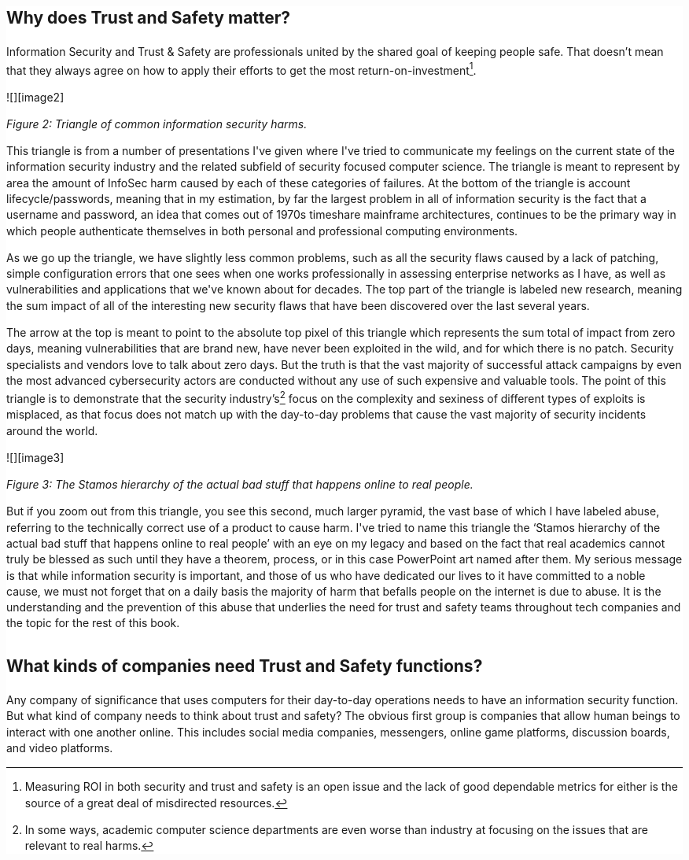 ## Why does Trust and Safety matter?

Information Security and Trust & Safety are professionals united by the shared goal of keeping people safe. That doesn’t mean that they always agree on how to apply their efforts to get the most return-on-investment[^12].

![][image2]

*Figure 2: Triangle of common information security harms.* 

This triangle is from a number of presentations I've given where I've tried to communicate my feelings on the current state of the information security industry and the related subfield of security focused computer science. The triangle is meant to represent by area the amount of InfoSec harm caused by each of these categories of failures. At the bottom of the triangle is account lifecycle/passwords, meaning that in my estimation, by far the largest problem in all of information security is the fact that a username and password, an idea that comes out of 1970s timeshare mainframe architectures, continues to be the primary way in which people authenticate themselves in both personal and professional computing environments. 

As we go up the triangle, we have slightly less common problems, such as all the security flaws caused by a lack of patching, simple configuration errors that one sees when one works professionally in assessing enterprise networks as I have, as well as vulnerabilities and applications that we've known about for decades. The top part of the triangle is labeled new research, meaning the sum impact of all of the interesting new security flaws that have been discovered over the last several years. 

The arrow at the top is meant to point to the absolute top pixel of this triangle which represents the sum total of impact from zero days, meaning vulnerabilities that are brand new, have never been exploited in the wild, and for which there is no patch. Security specialists and vendors love to talk about zero days. But the truth is that the vast majority of successful attack campaigns by even the most advanced cybersecurity actors are conducted without any use of such expensive and valuable tools. The point of this triangle is to demonstrate that the security industry’s[^13] focus on the complexity and sexiness of different types of exploits is misplaced, as that focus does not match up with the day-to-day problems that cause the vast majority of security incidents around the world. 

![][image3]

*Figure 3: The Stamos hierarchy of the actual bad stuff that happens online to real people.* 

But if you zoom out from this triangle, you see this second, much larger pyramid, the vast base of which I have labeled abuse, referring to the technically correct use of a product to cause harm. I've tried to name this triangle the ‘Stamos hierarchy of the actual bad stuff that happens online to real people’ with an eye on my legacy and based on the fact that real academics cannot truly be blessed as such until they have a theorem, process, or in this case PowerPoint art named after them. My serious message is that while information security is important, and those of us who have dedicated our lives to it have committed to a noble cause, we must not forget that on a daily basis the majority of harm that befalls people on the internet is due to abuse. It is the understanding and the prevention of this abuse that underlies the need for trust and safety teams throughout tech companies and the topic for the rest of this book.

## What kinds of companies need Trust and Safety functions?

Any company of significance that uses computers for their day-to-day operations needs to have an information security function. But what kind of company needs to think about trust and safety? The obvious first group is companies that allow human beings to interact with one another online. This includes social media companies, messengers, online game platforms, discussion boards, and video platforms. 


[^1]:  https://stanfordio.github.io/TeachingTrustSafety/
[^2]:  [https://explorecourses.stanford.edu/search?view=catalog\&filter-coursestatus-Active=on\&page=0\&catalog=\&academicYear=\&q=cs+152\&collapse=](https://explorecourses.stanford.edu/search?view=catalog&filter-coursestatus-Active=on&page=0&catalog=&academicYear=&q=cs+152&collapse=) 
[^3]:  This meeting with Mr. Andreessen happened well before his political turn against trust and safety. My recollection is that, while on the board of Facebook, he was supportive of our work to investigate and stop Russian interference in US elections and Facebook’s integrity efforts.
[^4]:  Several tech companies and most media companies have still failed to publicly dissect their failures in 2016, as we will discuss later in this book
[^5]:  This meeting was held in the Aquarium, Mark’s transparent conference room in the middle of the Frank Gehry-designed Building 20 and visible to thousands of visitors each day. The room was packed and the video conference bridge contained around a dozen other employees, including two of my subordinates. When two New York Times reporters called me to comment for a story that included a recounting of this scene, they told me that denying it would be counterproductive as six other employees had already described it to them. 
[^6]:  Those of us who have been in the greater field of “people who hack systems and stop others from hacking them” have preferred the term “information security” since the mid-1990s. The long struggle to avoid the term “cybersecurity”, which was injected into the vernacular by Beltway-types and journalists, has mostly been conceded. 
[^7]:  [https://en.wikipedia.org/wiki/Information\_security\#/media/File:CIAJMK1209-en.svg](https://en.wikipedia.org/wiki/Information_security#/media/File:CIAJMK1209-en.svg) and [https://www.itgovernance.co.uk/iso27000-family](https://www.itgovernance.co.uk/iso27000-family) 
[^8]:  I spent several summers working at LBNL, where Cliff Stoll is a living legend.
[^9]:  Try explaining a dot-matrix printer to a current undergrad if you want to feel old.
[^10]:  If there was to be a traditional academic department for trust and safety it would probably be criminology, which is an area of study not found at many major universities.
[^11]:  The Federal Security Service, or FSB, is one of the three majority intelligence agencies of the Russian Federation and one of the two descended from the KGB. You will hear about them, the SVR and GRU, multiple times in this book as all three have both hacking and information warfare units that I’ve had to deal with.
[^12]:  Measuring ROI in both security and trust and safety is an open issue and the lack of good dependable metrics for either is the source of a great deal of misdirected resources.
[^13]:  In some ways, academic computer science departments are even worse than industry at focusing on the issues that are relevant to real harms. 
[^14]:  https://www.tspa.info/curriculum/ts-curriculum/functions-roles/
[^15]:  Maltego is a popular program among investigators in law enforcement, threat intelligence and corporate investigation teams. It is used to represent the relationship between various objects or individuals involved in an investigation and is often the key tool used for documenting and collaborating on investigations that could include thousands of data points. [https://www.maltego.com](https://www.maltego.com) 
[^16]:  At some companies this slidedeck would then leak, kicking off an unofficial but too-common part of the trust and safety loop, the external scandal.
[^17]:  Pollack J, Helm J, Adler D. What is the iron triangle, and how has it changed? *International Journal of Managing Projects in Business*. 2018;11(2):527-547. https://www.proquest.com/scholarly-journals/what-is-iron-triangle-how-has-changed/docview/2033215603/se-2. 
[^18]:  An exploration of this problem from my home-town newspaper, the Sacramento Bee: https://www.sacbee.com/news/politics-government/the-state-worker/article13595924.html
[^19]:  I was honored to give the 2018 Drell Lecture on “The Battle for the Soul of the Internet”, available here: https://www.youtube.com/watch?v=NKN6xLhTjIo
[^20]:  Throughout this book, we will try to use “Freedom of Expression” to refer to the ideal of both private and public actors allowing for broad expression by individuals, including actions by the private platforms we mostly discuss in this book. “Freedom of Speech” is a phrase that generally invokes freedom from government action and we will endeavor to use it as such. 
[^21]:  See Prof. Cass Sunstein’s review of US law in this area in the Harvard Law Review. https://jolt.law.harvard.edu/assets/articlePDFs/v33/33HarvJLTech387.pdf
[^22]:  The pre-Revolutionary period is a great example of the positive uses of anonymous political speech in the United States. For a detailed discussion of this issue see:  
[^23]:  Yahoo, at that point a dying company, had a very finite amount of resources.
[^24]:  The term’s legal definition is “any information service, system, or access software provider that provides or enables computer access by multiple users to a computer server, including specifically a service or system that provides access to the Internet and such systems operated or services offered by libraries or educational institutions.” 47 U.S.C. § 230(f)(2).
[^25]:  47 U.S.C. § 230(c)(1).
[^26]:  Jeff Kosseff, *The Twenty-Six Words that Created the Internet* (Cornell Univ. Press, 2019).
[^27]:  47 U.S.C. § 230(c)(2)(A).
[^28]:  47 U.S.C. § 230(e). 
[^29]:  17 U.S.C. § 512\.
[^30]:  *Tiffany (NJ) Inc. v. eBay Inc.*, 600 F.3d 93 (2d Cir. 2010), *cert. denied*, 562 U.S. 1082 (2010).
[^31]:  18 U.S.C. § 2258A.
[^32]:  Daphne Keller, “Empirical Evidence of Over-Removal by Internet Companies Under Intermediary Liability Laws: An Updated List,” Stanford Ctr. for Internet & Society (Feb. 8, 2021), [https://cyberlaw.stanford.edu/blog/2021/02/empirical-evidence-over-removal-internet-companies-under-intermediary-liability-laws/](https://cyberlaw.stanford.edu/blog/2021/02/empirical-evidence-over-removal-internet-companies-under-intermediary-liability-laws/) (DMCA); Shelby Grossman et al., *The Strengths and Weaknesses of the*
[^33]:  *Stratton Oakmont, Inc. v. Prodigy Services Co.*, 23 Media L. Rep. 1794 (N.Y. Sup. Ct. 1995).
[^34]:  Eric Goldman, “SESTA’s Sponsors Still Don’t Understand Section 230 (As They Are About to Eviscerate It),” Technology & Marketing Law Blog (Mar. 18, 2018), https://blog.ericgoldman.org/archives/2018/03/sestas-sponsors-still-dont-understand-section-230-as-they-are-about-to-eviscerate-it.htm.
[^35]:  See, for example, *Anderson v. TikTok, Inc.*, where a federal appeals court controversially ruled that Section 230 did not bar a lawsuit brought by the mother of a ten-year-old girl who asphyxiated to death after engaging in a “blackout challenge” she allegedly saw on TikTok. 116 F.4th 180 (3d Cir. 2024).
[^36]:  U.S. Senate Committee on the Judiciary, “Durbin Delivers Opening Statement During Senate Judiciary Committee Hearing On Stopping The Exploitation Of Children Online” (Feb. 19, 2025), https://www.judiciary.senate.gov/press/dem/releases/durbin-delivers-opening-statement-during-senate-judiciary-committee-hearing-on-stopping-the-exploitation-of-children-online; U.S. Senate Committee on the Judiciary, “Ending the Scourge: The Need for the STOP CSAM Act” (Mar. 11, 2025), https://www.judiciary.senate.gov/committee-activity/hearings/ending-the-scourge-the-need-for-the-stop-csam-act.
[^37]:  Daphne Keller, *Who Do You Sue?: State and Platform Hybrid Power over Online Speech*, Hoover Institution Aegis Series Paper No. 1902 (2019), https://www.hoover.org/research/who-do-you-sue.
[^38]:  Tom Jackman, “Trump signs ‘FOSTA’ bill targeting online sex trafficking, enables states and victims to pursue websites,” The Washington Post (Apr. 11, 2018), https://www.washingtonpost.com/news/true-crime/wp/2018/04/11/trump-signs-fosta-bill-targeting-online-sex-trafficking-enables-states-and-victims-to-pursue-websites/.
[^39]:  Marguerite Reardon, “Democrats and Republicans agree that Section 230 is flawed,” CNET (June 21, 2020), https://www.cnet.com/news/politics/democrats-and-republicans-agree-that-section-230-is-flawed/.
[^40]:  *See* “Durbin Delivers Opening Statement,” *supra* note TKTK.
[^41]:  *See* Krista Chavez, “NetChoice Wins at Supreme Court Over Texas and Florida’s Unconstitutional Speech Control Schemes,” NetChoice (July 1, 2024), https://netchoice.org/netchoice-wins-at-supreme-court-over-texas-and-floridas-unconstitutional-speech-control-schemes/. 
[^42]:  *See generally* Eric Goldman, *Why Section 230 Is Better Than the First Amendment*, 95 Notre Dame L. Rev. Reflection 33 (2019).
[^43]:  *Twitter, Inc. v. Taamneh*, 598 U.S. 471 (2023).
[^44]:  Digital media company Gawker Media experienced this firsthand: it was forced into bankruptcy by a massive monetary verdict in a Peter Thiel-financed lawsuit brought by celebrity wrestler Hulk Hogan for publishing an excerpt of a sex tape online. Bill Chappell, “Gawker Files For Bankruptcy As It Faces $140 Million Court Penalty,” NPR (June 10, 2016), [https://www.npr.org/sections/thetwo-way/2016/06/10/481565188/gawker-files-for-bankruptcy-it-faces-140-million-court-penalty](https://www.npr.org/sections/thetwo-way/2016/06/10/481565188/gawker-files-for-bankruptcy-it-faces-140-million-court-penalty). Gawker’s First Amendment arguments failed, and Section 230 had no applicability, as Gawker was being sued for its own speech, not a user’s.
[^45]:  *E.g.*, Jacob Mchangama and Jeff Kosseff, “Banning TikTok Would Violate America’s Free Speech Tradition,” Wall St. J. (Jan. 2, 2025), https://www.wsj.com/politics/policy/banning-tiktok-would-violate-americas-free-speech-tradition-a27bd88a.
[^46]:  *See* Eduardo Medina, “Omegle Shuts Down as Founder Acknowledges Crime on Video Chat Site,” N.Y. Times (Nov. 9, 2023), https://www.nytimes.com/2023/11/09/business/omegle-shuts-down.html.
[^47]:  https://futurefreespeech.com/the-digital-berlin-wall-how-germany-accidentally-created-a-prototype-for-global-online-censorship-act-two/
[^48]:  https://www.eff.org/deeplinks/2020/07/turkeys-new-internet-law-worst-version-germanys-netzdg-yet
[image1]: images/figure1.png
[image2]: images/figure2.png
[image3]: images/figure3.png
[image4]: images/figure4.jpg
[image5]: images/figure5.png
[image6]: images/figure6.png
[image7]: images/figure7.png
[image8]: images/figure8.png